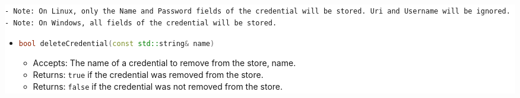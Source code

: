     - Note: On Linux, only the Name and Password fields of the credential will be stored. Uri and Username will be ignored.
    - Note: On Windows, all fields of the credential will be stored.
- ```cpp
  bool deleteCredential(const std::string& name)
  ``` 
    - Accepts: The name of a credential to remove from the store, name.
    - Returns: `true` if the credential was removed from the store.
    - Returns: `false` if the credential was not removed from the store.